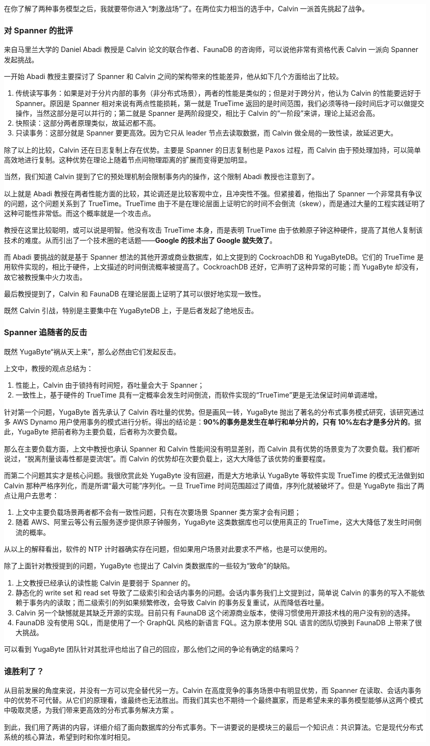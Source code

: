 在你了解了两种事务模型之后，我就要带你进入“刺激战场”了。在两位实力相当的选手中，Calvin 一派首先挑起了战争。

### 对 Spanner 的批评

来自马里兰大学的 Daniel Abadi 教授是 Calvin 论文的联合作者、FaunaDB 的咨询师，可以说他非常有资格代表 Calvin 一派向 Spanner 发起挑战。

一开始 Abadi 教授主要探讨了 Spanner 和 Calvin 之间的架构带来的性能差异，他从如下几个方面给出了比较。

1. 传统读写事务：如果是对于分片内部的事务（非分布式场景），两者的性能是类似的；但是对于跨分片，他认为 Calvin 的性能要远好于 Spanner。原因是 Spanner 相对来说有两点性能损耗，第一就是 TrueTime 返回的是时间范围，我们必须等待一段时间后才可以做提交操作，当然这部分是可以并行的；第二就是 Spanner 是两阶段提交，相比于 Calvin 的“一阶段”来讲，理论上延迟会高。
2. 快照读：这部分两者原理类似，故延迟都不高。
3. 只读事务：这部分就是 Spanner 要更高效。因为它只从 leader 节点去读取数据，而 Calvin 做全局的一致性读，故延迟更大。

除了以上的比较，Calvin 还在日志复制上存在优势。主要是 Spanner 的日志复制也是 Paxos 过程，而 Calvin 由于预处理加持，可以简单高效地进行复制。这种优势在理论上随着节点间物理距离的扩展而变得更加明显。

当然，我们知道 Calvin 提到了它的预处理机制会限制事务内的操作，这个限制 Abadi 教授也注意到了。

以上就是 Abadi 教授在两者性能方面的比较，其论调还是比较客观中立，且冲突性不强。但紧接着，他指出了 Spanner 一个非常具有争议的问题，这个问题关系到了 TrueTime。TrueTime 由于不是在理论层面上证明它的时间不会倒流（skew），而是通过大量的工程实践证明了这种可能性非常低。而这个概率就是一个攻击点。

教授在这里比较聪明，或可以说是明智。他没有攻击 TrueTime 本身，而是表明 TrueTime 由于依赖原子钟这种硬件，提高了其他人复制该技术的难度。从而引出了一个技术圈的老话题——**Google 的技术出了 Google 就失效了**。

而 Abadi 要挑战的就是基于 Spanner 想法的其他开源或商业数据库，如上文提到的 CockroachDB 和 YugaByteDB。它们的 TrueTime 是用软件实现的，相比于硬件，上文描述的时间倒流概率被提高了。CockroachDB 还好，它声明了这种异常的可能；而 YugaByte 却没有，故它被教授集中火力攻击。

最后教授提到了，Calvin 和 FaunaDB 在理论层面上证明了其可以很好地实现一致性。

既然 Calvin 引战，特别是主要集中在 YugaByteDB 上，于是后者发起了绝地反击。

### Spanner 追随者的反击

既然 YugaByte“祸从天上来”，那么必然由它们发起反击。

上文中，教授的观点总结为：

1. 性能上，Calvin 由于锁持有时间短，吞吐量会大于 Spanner；
2. 一致性上，基于硬件的 TrueTime 具有一定概率会发生时间倒流，而软件实现的“TrueTime”更是无法保证时间单调递增。

针对第一个问题，YugaByte 首先承认了 Calvin 吞吐量的优势。但是画风一转，YugaByte 抛出了著名的分布式事务模式研究，该研究通过多 AWS Dynamo 用户使用事务的模式进行分析。得出的结论是：**90%的事务是发生在单行和单分片的，只有 10%左右才是多分片的**。据此，YugaByte 把前者称为主要负载，后者称为次要负载。

那么在主要负载方面，上文中教授也承认 Spanner 和 Calvin 性能间没有明显差别，而 Calvin 具有优势的场景变为了次要负载。我们都听说过，“脱离剂量谈毒性都是耍流氓”。而 Calvin 的优势却在次要负载上，这大大降低了该优势的重要程度。

而第二个问题其实才是核心问题。我很欣赏此处 YugaByte 没有回避，而是大方地承认 YugaByte 等软件实现 TrueTime 的模式无法做到如 Calvin 那种严格序列化，而是所谓“最大可能”序列化。一旦 TrueTime 时间范围超过了阈值，序列化就被破坏了。但是 YugaByte 指出了两点让用户去思考：

1. 上文中主要负载场景两者都不会有一致性问题，只有在次要场景 Spanner 类方案才会有问题；
2. 随着 AWS、阿里云等公有云服务逐步提供原子钟服务，YugaByte 这类数据库也可以使用真正的 TrueTime，这大大降低了发生时间倒流的概率。

从以上的解释看出，软件的 NTP 计时器确实存在问题，但如果用户场景对此要求不严格，也是可以使用的。

除了上面针对教授提到的问题，YugaByte 也提出了 Calvin 类数据库的一些较为“致命”的缺陷。

1. 上文教授已经承认的读性能 Calvin 是要弱于 Spanner 的。
2. 静态化的 write set 和 read set 导致了二级索引和会话内事务的问题。会话内事务我们上文提到过，简单说 Calvin 的事务的写入不能依赖于事务内的读取；而二级索引的列如果频繁修改，会导致 Calvin 的事务反复重试，从而降低吞吐量。
3. Calvin 另一个缺憾就是其缺乏开源的实现。目前只有 FaunaDB 这个闭源商业版本，使得习惯使用开源技术栈的用户没有别的选择。
4. FaunaDB 没有使用 SQL，而是使用了一个 GraphQL 风格的新语言 FQL。这为原本使用 SQL 语言的团队切换到 FaunaDB 上带来了很大挑战。

可以看到 YugaByte 团队针对其批评也给出了自己的回应，那么他们之间的争论有确定的结果吗？

### 谁胜利了？

从目前发展的角度来说，并没有一方可以完全替代另一方。Calvin 在高度竞争的事务场景中有明显优势，而 Spanner 在读取、会话内事务中的优势不可代替。从它们的原理看，谁最终也无法胜出。而我们其实也不期待一个最终赢家，而是希望未来的事务模型能够从这两个模式中吸取灵感，为我们带来更高效的分布式事务解决方案 。

到此，我们用了两讲的内容，详细介绍了面向数据库的分布式事务。下一讲要说的是模块三的最后一个知识点：共识算法。它是现代分布式系统的核心算法，希望到时和你准时相见。